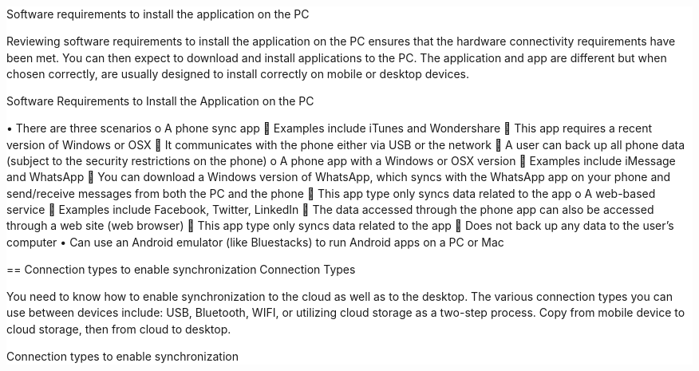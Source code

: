 Software requirements to install the application on the PC

Reviewing software requirements to install the application on the PC ensures
that the hardware connectivity requirements have been met. You can then expect
to download and install applications to the PC. The application and app are
different but when chosen correctly, are usually designed to install correctly
on mobile or desktop devices.

Software Requirements to Install the Application on the PC 
 
• 
There are three scenarios 
o A phone sync app 
 
Examples include iTunes and Wondershare 
 
This app requires a recent version of Windows or OSX 
 
It communicates with the phone either via USB or the network 
 
A user can back up all phone data (subject to the security restrictions on the 
phone) 
o A phone app with a Windows or OSX version 
 
Examples include iMessage and WhatsApp 
 
You can download a Windows version of WhatsApp, which syncs with the 
WhatsApp app on your phone and send/receive messages from both the PC 
and the phone 
 
This app type only syncs data related to the app 
o A web-based service 
 
Examples include Facebook, Twitter, LinkedIn 
 
The data accessed through the phone app can also be accessed through a 
web site (web browser) 
 
This app type only syncs data related to the app 
 
Does not back up any data to the user’s computer 
• 
Can use an Android emulator (like Bluestacks) to run Android apps on a PC or Mac 

== Connection types to enable synchronization
Connection Types

You need to know how to enable synchronization to the cloud as well as to the
desktop. The various connection types you can use between devices include: USB,
Bluetooth, WIFI, or utilizing cloud storage as a two-step process. Copy from
mobile device to cloud storage, then from cloud to desktop.

Connection types to enable synchronization
